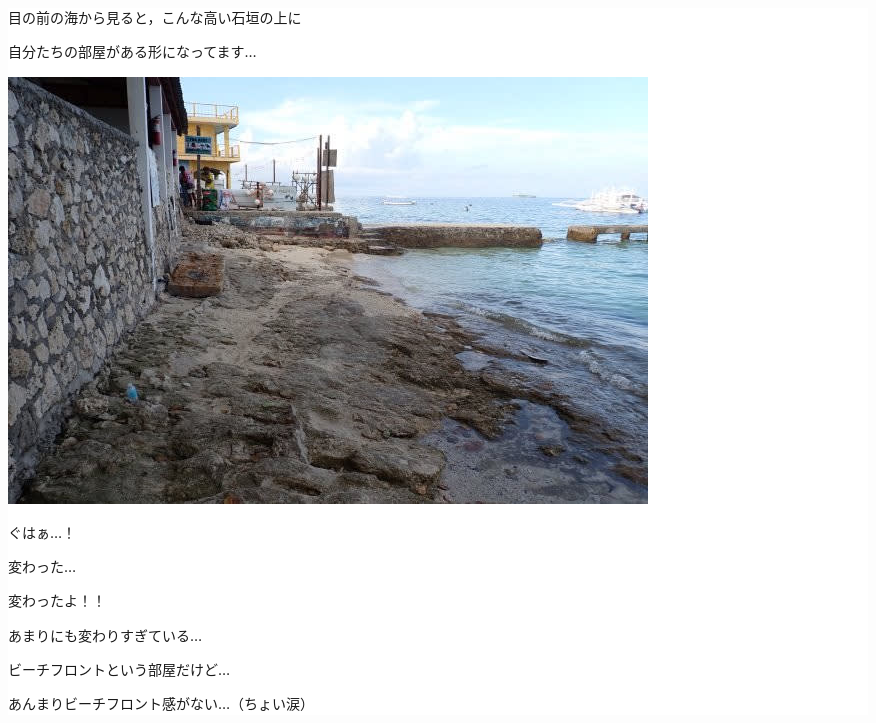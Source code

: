 





目の前の海から見ると，こんな高い石垣の上に


自分たちの部屋がある形になってます…




![1d14bb2f597b7fb64fc0a2162d0b741a.jpg](images/1d14bb2f597b7fb64fc0a2162d0b741a.jpg)







ぐはぁ…！


変わった…


変わったよ！！


あまりにも変わりすぎている…


ビーチフロントという部屋だけど…


あんまりビーチフロント感がない…（ちょい涙）



